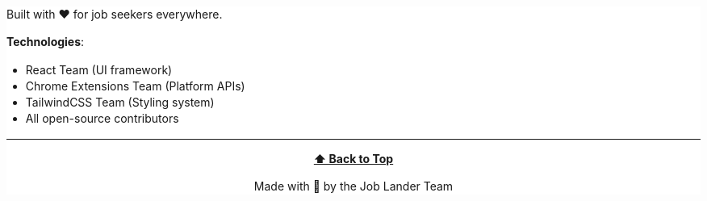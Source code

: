 Built with ❤️ for job seekers everywhere.

**Technologies**:
- React Team (UI framework)
- Chrome Extensions Team (Platform APIs)
- TailwindCSS Team (Styling system)
- All open-source contributors

---

<div align="center">

**[⬆ Back to Top](#-job-lander-browser-extension)**

Made with 💜 by the Job Lander Team

</div>
